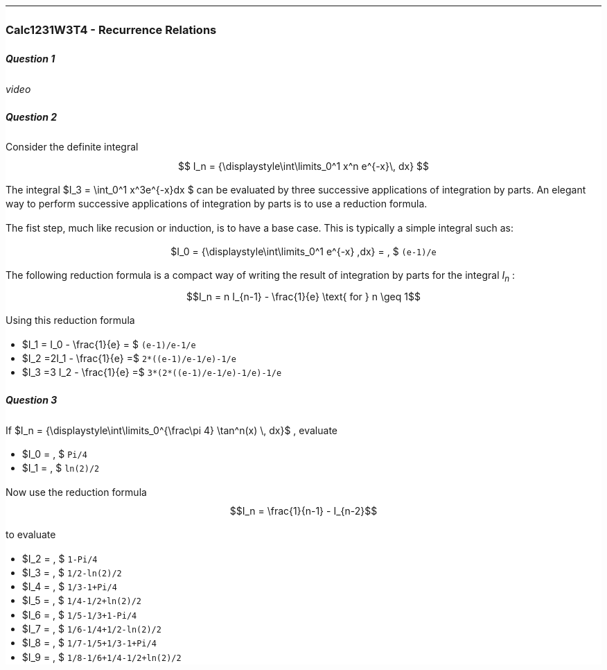 
---

### Calc1231W3T4 - Recurrence Relations

##### Question 1

 _video_


##### Question 2

<div class="how_qb">

Consider the definite integral $$ I_n = {\displaystyle\int\limits_0^1 x^n e^{-x}\, dx} $$
 
The integral $I_3 = \int_0^1 x^3e^{-x}dx $ can be evaluated by three successive applications of integration by parts. An elegant way to perform successive applications of integration by parts is to use a reduction formula.

The fist step, much like recusion or induction, is to have a base case. This is typically a simple integral such as:

<div style="text-align: center">

$I_0 = {\displaystyle\int\limits_0^1 e^{-x} \,dx} = \, $ ` (e-1)/e `

</div>

The following reduction formula is a compact way of writing the result of integration by parts for the integral $I_n$ : $$I_n = n I_{n-1} - \frac{1}{e} \text{ for } n \geq 1$$

Using this reduction formula

 * $I_1 = I_0 - \frac{1}{e} = $ ` (e-1)/e-1/e `
 * $I_2 =2I_1 - \frac{1}{e} =$ ` 2*((e-1)/e-1/e)-1/e `
 * $I_3 =3 I_2 - \frac{1}{e} =$ ` 3*(2*((e-1)/e-1/e)-1/e)-1/e `

</div>

##### Question 3

<div class="how_qb">

If $I_n = {\displaystyle\int\limits_0^{\frac\pi 4} \tan^n(x) \, dx}$ , evaluate

 * $I_0 = \, $ ` Pi/4 `
 * $I_1 = \, $ ` ln(2)/2 `

Now use the reduction formula $$I_n = \frac{1}{n-1} - I_{n-2}$$

to evaluate

 * $I_2 = \, $ ` 1-Pi/4 `
 * $I_3 = \, $ ` 1/2-ln(2)/2 `
 * $I_4 = \, $ ` 1/3-1+Pi/4 `
 * $I_5 = \, $ ` 1/4-1/2+ln(2)/2 `
 * $I_6 = \, $ ` 1/5-1/3+1-Pi/4 `
 * $I_7 = \, $ ` 1/6-1/4+1/2-ln(2)/2 `
 * $I_8 = \, $ ` 1/7-1/5+1/3-1+Pi/4 `
 * $I_9 = \, $ ` 1/8-1/6+1/4-1/2+ln(2)/2 `
